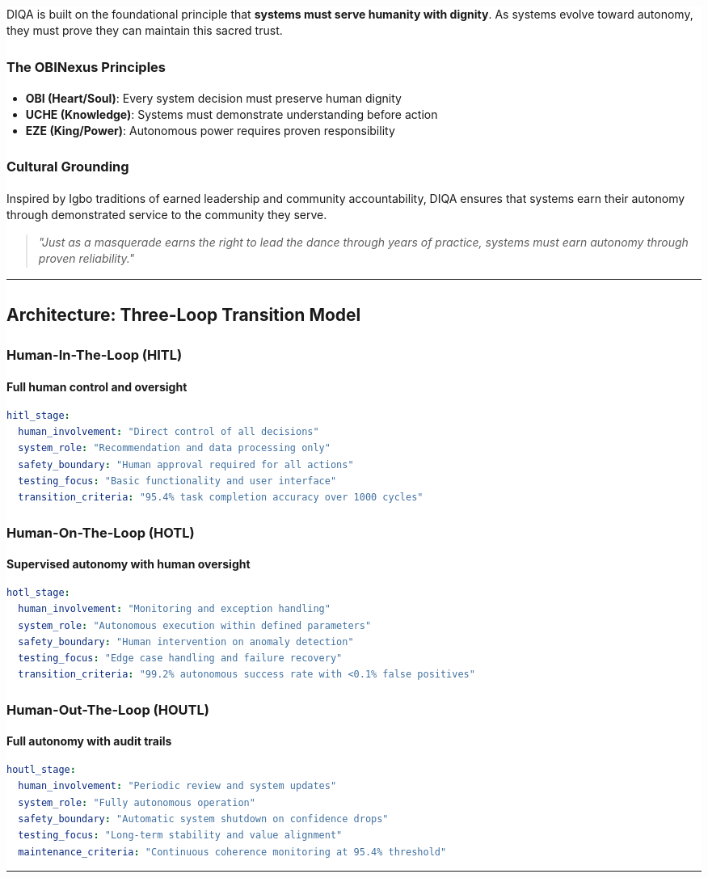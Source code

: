 DIQA is built on the foundational principle that **systems must serve humanity with dignity**. As systems evolve toward autonomy, they must prove they can maintain this sacred trust.

### The OBINexus Principles
- **OBI (Heart/Soul)**: Every system decision must preserve human dignity
- **UCHE (Knowledge)**: Systems must demonstrate understanding before action
- **EZE (King/Power)**: Autonomous power requires proven responsibility

### Cultural Grounding
Inspired by Igbo traditions of earned leadership and community accountability, DIQA ensures that systems earn their autonomy through demonstrated service to the community they serve.

> *"Just as a masquerade earns the right to lead the dance through years of practice, systems must earn autonomy through proven reliability."*

---

## Architecture: Three-Loop Transition Model

### Human-In-The-Loop (HITL)
**Full human control and oversight**

```yaml
hitl_stage:
  human_involvement: "Direct control of all decisions"
  system_role: "Recommendation and data processing only"
  safety_boundary: "Human approval required for all actions"
  testing_focus: "Basic functionality and user interface"
  transition_criteria: "95.4% task completion accuracy over 1000 cycles"
```

### Human-On-The-Loop (HOTL)  
**Supervised autonomy with human oversight**

```yaml
hotl_stage:
  human_involvement: "Monitoring and exception handling"
  system_role: "Autonomous execution within defined parameters"
  safety_boundary: "Human intervention on anomaly detection"
  testing_focus: "Edge case handling and failure recovery"
  transition_criteria: "99.2% autonomous success rate with <0.1% false positives"
```

### Human-Out-The-Loop (HOUTL)
**Full autonomy with audit trails**

```yaml
houtl_stage:
  human_involvement: "Periodic review and system updates"
  system_role: "Fully autonomous operation"
  safety_boundary: "Automatic system shutdown on confidence drops"
  testing_focus: "Long-term stability and value alignment"
  maintenance_criteria: "Continuous coherence monitoring at 95.4% threshold"
```

---